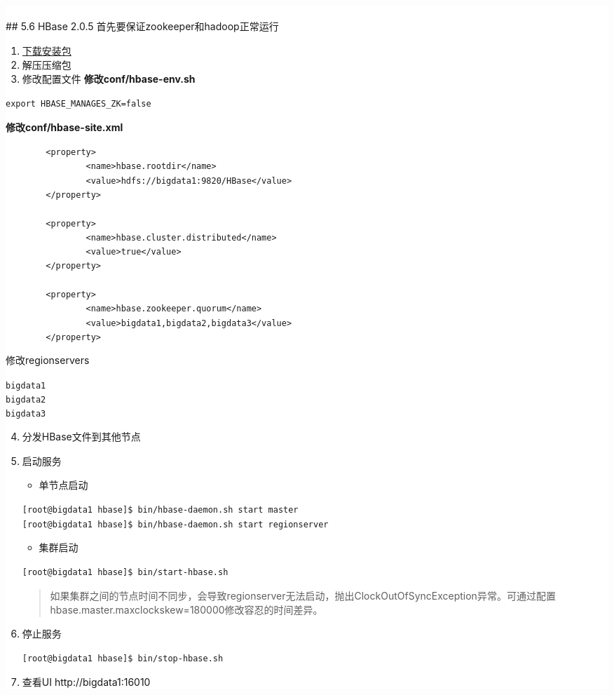

<br>
## 5.6 HBase 2.0.5
首先要保证zookeeper和hadoop正常运行

1. [下载安装包](https://archive.apache.org/dist/hbase/2.0.5/)
2. 解压压缩包
3. 修改配置文件 
**修改conf/hbase-env.sh**
```
export HBASE_MANAGES_ZK=false
```
**修改conf/hbase-site.xml**
```
        <property>
                <name>hbase.rootdir</name>
                <value>hdfs://bigdata1:9820/HBase</value>
        </property>

        <property>
                <name>hbase.cluster.distributed</name>
                <value>true</value>
        </property>

        <property>
                <name>hbase.zookeeper.quorum</name>
                <value>bigdata1,bigdata2,bigdata3</value>
        </property>
```
修改regionservers
```
bigdata1
bigdata2
bigdata3
```
4. 分发HBase文件到其他节点
5. 启动服务
   - 单节点启动
   ```
   [root@bigdata1 hbase]$ bin/hbase-daemon.sh start master
   [root@bigdata1 hbase]$ bin/hbase-daemon.sh start regionserver
   ```
   - 集群启动
   ```
   [root@bigdata1 hbase]$ bin/start-hbase.sh
   ```

   >如果集群之间的节点时间不同步，会导致regionserver无法启动，抛出ClockOutOfSyncException异常。可通过配置hbase.master.maxclockskew=180000修改容忍的时间差异。

6. 停止服务
   ```
   [root@bigdata1 hbase]$ bin/stop-hbase.sh
   ```
7. 查看UI
http://bigdata1:16010
